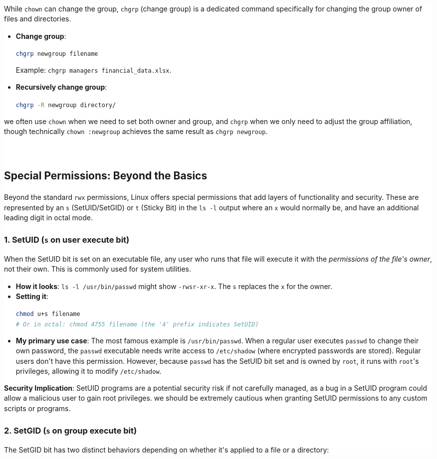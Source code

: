 While `chown` can change the group, `chgrp` (change group) is a dedicated command specifically for changing the group owner of files and directories.

* **Change group**:
    ```bash
    chgrp newgroup filename
    ```
    Example: `chgrp managers financial_data.xlsx`.

* **Recursively change group**:
    ```bash
    chgrp -R newgroup directory/
    ```

we often use `chown` when we need to set both owner and group, and `chgrp` when we only need to adjust the group affiliation, though technically `chown :newgroup` achieves the same result as `chgrp newgroup`.

<br>

## Special Permissions: Beyond the Basics

Beyond the standard `rwx` permissions, Linux offers special permissions that add layers of functionality and security. These are represented by an `s` (SetUID/SetGID) or `t` (Sticky Bit) in the `ls -l` output where an `x` would normally be, and have an additional leading digit in octal mode.

### 1. SetUID (`s` on user execute bit)

When the SetUID bit is set on an executable file, any user who runs that file will execute it with the *permissions of the file's owner*, not their own. This is commonly used for system utilities.

* **How it looks**: `ls -l /usr/bin/passwd` might show `-rwsr-xr-x`. The `s` replaces the `x` for the owner.
* **Setting it**:
    ```bash
    chmod u+s filename
    # Or in octal: chmod 4755 filename (the '4' prefix indicates SetUID)
    ```
* **My primary use case**: The most famous example is `/usr/bin/passwd`. When a regular user executes `passwd` to change their own password, the `passwd` executable needs write access to `/etc/shadow` (where encrypted passwords are stored). Regular users don't have this permission. However, because `passwd` has the SetUID bit set and is owned by `root`, it runs with `root`'s privileges, allowing it to modify `/etc/shadow`.

**Security Implication**: SetUID programs are a potential security risk if not carefully managed, as a bug in a SetUID program could allow a malicious user to gain root privileges. we should be extremely cautious when granting SetUID permissions to any custom scripts or programs.

### 2. SetGID (`s` on group execute bit)

The SetGID bit has two distinct behaviors depending on whether it's applied to a file or a directory:
